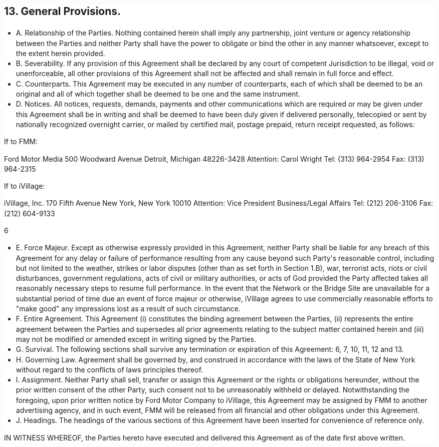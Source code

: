 ## 13.      General Provisions.

- A. Relationship of the Parties. Nothing contained herein shall imply any partnership, joint venture or agency relationship between the Parties and neither Party shall have the power to obligate or bind the other in any manner whatsoever, except to the extent herein provided.
- B. Severability. If any provision of this Agreement shall be declared by any court of competent Jurisdiction to be illegal, void or unenforceable, all other provisions of this Agreement shall not be affected and shall remain in full force and effect.
- C. Counterparts. This Agreement may be executed in any number of counterparts, each of which shall be deemed to be an original and all of which together shall be deemed to be one and the same instrument.
- D. Notices. All notices, requests, demands, payments and other communications which are required or may be given under this Agreement shall be in writing and shall be deemed to have been duly given if delivered personally, telecopied or sent by nationally recognized overnight carrier, or mailed by certified mail, postage prepaid, return receipt requested, as follows:

If to FMM:

Ford Motor Media 500 Woodward Avenue Detroit, Michigan 48226-3428 Attention:  Carol Wright Tel: (313) 964-2954 Fax: (313) 964-2315

If to iVillage:

iVillage, Inc. 170 Fifth Avenue New York, New York 10010 Attention: Vice President Business/Legal Affairs Tel: (212) 206-3106 Fax: (212) 604-9133

6

- E.      Force Majeur. Except as otherwise expressly provided in this Agreement, neither Party shall be liable for any breach of this Agreement for any delay or failure of performance resulting from any cause beyond such Party's reasonable control, including but not limited to the weather, strikes or labor disputes (other than as set forth in Section 1.B), war, terrorist acts, riots or civil disturbances, government regulations, acts of civil or military authorities, or acts of God provided the Party affected takes all reasonably necessary steps to resume full performance. In the event that the Network or the Bridge Site are unavailable for a substantial period of time due an event of force majeur or otherwise, iVillage agrees to use commercially reasonable efforts to "make good" any impressions lost as a result of such circumstance.
- F.       Entire Agreement. This Agreement (i) constitutes the binding agreement between the Parties, (ii) represents the entire agreement between the Parties and supersedes all prior agreements relating to the subject matter contained herein and (iii) may not be modified or amended except in writing signed by the Parties.
- G.       Survival. The following sections shall survive any termination or expiration of this Agreement: 6, 7, 10, 11, 12 and 13.
- H.       Governing Law. Agreement shall be governed by, and construed in accordance with the laws of the State of New York without regard to the conflicts of laws principles thereof.
- I.       Assignment. Neither Party shall sell, transfer or assign this Agreement or the rights or obligations hereunder, without the prior written consent of the other Party, such consent not to be unreasonably withheld or delayed. Notwithstanding the foregoing, upon prior written notice by Ford Motor Company to iVillage, this Agreement may be assigned by FMM to another advertising agency, and in such event, FMM will be released from all financial and other obligations under this Agreement.
- J.       Headings. The headings of the various sections of this Agreement have been inserted for convenience of reference only.

IN WITNESS WHEREOF, the Parties hereto have executed and delivered this Agreement as of the date first above written.
